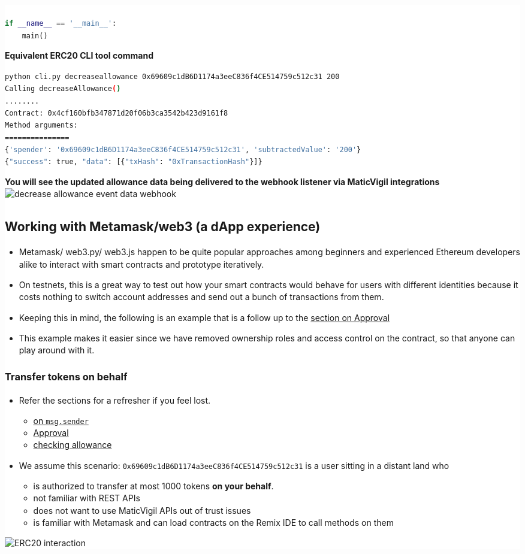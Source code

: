 ```py

if __name__ == '__main__':
    main()
```


**Equivalent ERC20 CLI tool command**
```bash
python cli.py decreaseallowance 0x69609c1dB6D1174a3eeC836f4CE514759c512c31 200
Calling decreaseAllowance()
........
Contract: 0x4cf160bfb347871d20f06b3ca3542b423d9161f8
Method arguments:
===============
{'spender': '0x69609c1dB6D1174a3eeC836f4CE514759c512c31', 'subtractedValue': '200'}
{"success": true, "data": [{"txHash": "0xTransactionHash"}]}
```

**You will see the updated allowance data being delivered to the webhook listener via MaticVigil integrations**
![decrease allowance event data webhook](assets/code-examples/decreaseallowance-webhook.png)


## Working with Metamask/web3 (a dApp experience)

* Metamask/ web3.py/ web3.js happen to be quite popular approaches among beginners and experienced Ethereum developers alike to interact with smart contracts and prototype iteratively.

* On testnets, this is a great way to test out how your smart contracts would behave for users with different identities because it costs nothing to switch account addresses and send out a bunch of transactions from them.

* Keeping this in mind, the following is an example that is a follow up to the [section on Approval](erc20_example.md#approve)

* This example makes it easier since we have removed ownership roles and access control on the contract, so that anyone can play around with it.

### Transfer tokens on behalf

* Refer the sections for a refresher if you feel lost.
  * [on `msg.sender`](erc20_example.md#a-note-about-msgsender)
  * [Approval](erc20_example.md#approve)
  * [checking allowance](erc20_example.md#check-allowance)

* We assume this scenario: `0x69609c1dB6D1174a3eeC836f4CE514759c512c31` is a user sitting in a distant land who
   * is authorized to transfer at most 1000 tokens **on your behalf**.
   * not familiar with REST APIs
   * does not want to use MaticVigil APIs out of trust issues
   * is familiar with Metamask and can load contracts on the Remix IDE to call methods on them

![ERC20 interaction](assets/code-examples/MaticVigil-ERC20-interaction.png)
